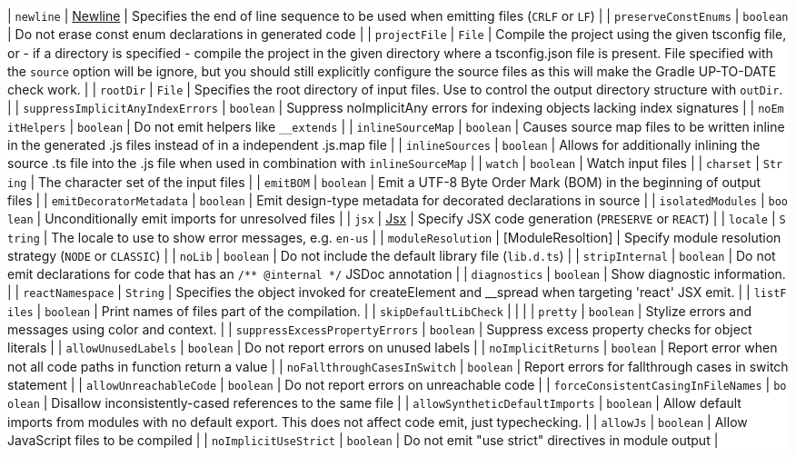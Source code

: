 | `newline`                          | [Newline] | Specifies the end of line sequence to be used when emitting files (`CRLF` or `LF`) |
| `preserveConstEnums`               | `boolean` | Do not erase const enum declarations in generated code |
| `projectFile`                      | `File`    | Compile the project using the given tsconfig file, or - if a directory is specified - compile the project in the given directory where a tsconfig.json file is present. File specified with the `source` option will be ignore, but you should still explicitly configure the source files as this will make the Gradle UP-TO-DATE check work. |
| `rootDir`                          | `File`    | Specifies the root directory of input files. Use to control the output directory structure with `outDir`. |
| `suppressImplicitAnyIndexErrors`   | `boolean` | Suppress noImplicitAny errors for indexing objects lacking index signatures |
| `noEmitHelpers`                    | `boolean` | Do not emit helpers like `__extends` |
| `inlineSourceMap`                  | `boolean` | Causes source map files to be written inline in the generated .js files instead of in a independent .js.map file |
| `inlineSources`                    | `boolean` | Allows for additionally inlining the source .ts file into the .js file when used in combination with `inlineSourceMap` |
| `watch`                            | `boolean` | Watch input files |
| `charset`                          | `String`  | The character set of the input files |
| `emitBOM`                          | `boolean` | Emit a UTF-8 Byte Order Mark (BOM) in the beginning of output files |
| `emitDecoratorMetadata`            | `boolean` | Emit design-type metadata for decorated declarations in source |
| `isolatedModules`                  | `boolean` | Unconditionally emit imports for unresolved files |
| `jsx`                              | [Jsx]     | Specify JSX code generation (`PRESERVE` or `REACT`) |
| `locale`                           | `String`  | The locale to use to show error messages, e.g. `en-us` |
| `moduleResolution`                 | [ModuleResoltion] | Specify module resolution strategy (`NODE` or `CLASSIC`) |
| `noLib`                            | `boolean` | Do not include the default library file (`lib.d.ts`) |
| `stripInternal`                    | `boolean` | Do not emit declarations for code that has an `/** @internal */` JSDoc annotation |
| `diagnostics`                      | `boolean` | Show diagnostic information. |
| `reactNamespace`                   | `String`  | Specifies the object invoked for createElement and __spread when targeting 'react' JSX emit. |
| `listFiles`                        | `boolean` | Print names of files part of the compilation. |
| `skipDefaultLibCheck`              |           |  |
| `pretty`                           | `boolean` | Stylize errors and messages using color and context. |
| `suppressExcessPropertyErrors`     | `boolean` | Suppress excess property checks for object literals |
| `allowUnusedLabels`                | `boolean` | Do not report errors on unused labels |
| `noImplicitReturns`                | `boolean` | Report error when not all code paths in function return a value |
| `noFallthroughCasesInSwitch`       | `boolean` | Report errors for fallthrough cases in switch statement |
| `allowUnreachableCode`             | `boolean` | Do not report errors on unreachable code |
| `forceConsistentCasingInFileNames` | `boolean` | Disallow inconsistently-cased references to the same file |
| `allowSyntheticDefaultImports`     | `boolean` | Allow default imports from modules with no default export. This does not affect code emit, just typechecking. |
| `allowJs`                          | `boolean` | Allow JavaScript files to be compiled |
| `noImplicitUseStrict`              | `boolean` | Do not emit "use strict" directives in module output |


[ModuleResolution]: typescript-gradle-plugin/src/main/groovy/io/github/ramanji025/gradle/plugins/typescript/ModuleResoltion.groovy
[Jsx]: typescript-gradle-plugin/src/main/groovy/io/github/ramanji025/gradle/plugins/typescript/Jsx.groovy
[Newline]: typescript-gradle-plugin/src/main/groovy/io/github/ramanji025/gradle/plugins/typescript/Newline.groovy
[Target]: typescript-gradle-plugin/src/main/groovy/io/github/ramanji025/gradle/plugins/typescript/Target.groovy
[Module]: typescript-gradle-plugin/src/main/groovy/io/github/ramanji025/gradle/plugins/typescript/Module.groovy